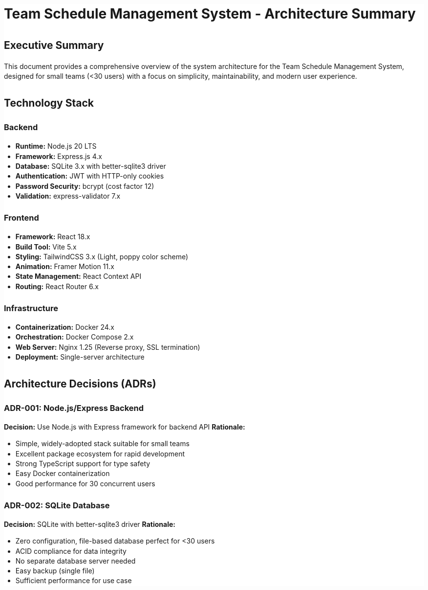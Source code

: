# Team Schedule Management System - Architecture Summary

## Executive Summary

This document provides a comprehensive overview of the system architecture for the Team Schedule Management System, designed for small teams (<30 users) with a focus on simplicity, maintainability, and modern user experience.

## Technology Stack

### Backend
- **Runtime:** Node.js 20 LTS
- **Framework:** Express.js 4.x
- **Database:** SQLite 3.x with better-sqlite3 driver
- **Authentication:** JWT with HTTP-only cookies
- **Password Security:** bcrypt (cost factor 12)
- **Validation:** express-validator 7.x

### Frontend
- **Framework:** React 18.x
- **Build Tool:** Vite 5.x
- **Styling:** TailwindCSS 3.x (Light, poppy color scheme)
- **Animation:** Framer Motion 11.x
- **State Management:** React Context API
- **Routing:** React Router 6.x

### Infrastructure
- **Containerization:** Docker 24.x
- **Orchestration:** Docker Compose 2.x
- **Web Server:** Nginx 1.25 (Reverse proxy, SSL termination)
- **Deployment:** Single-server architecture

## Architecture Decisions (ADRs)

### ADR-001: Node.js/Express Backend
**Decision:** Use Node.js with Express framework for backend API
**Rationale:**
- Simple, widely-adopted stack suitable for small teams
- Excellent package ecosystem for rapid development
- Strong TypeScript support for type safety
- Easy Docker containerization
- Good performance for 30 concurrent users

### ADR-002: SQLite Database
**Decision:** SQLite with better-sqlite3 driver
**Rationale:**
- Zero configuration, file-based database perfect for <30 users
- ACID compliance for data integrity
- No separate database server needed
- Easy backup (single file)
- Sufficient performance for use case
